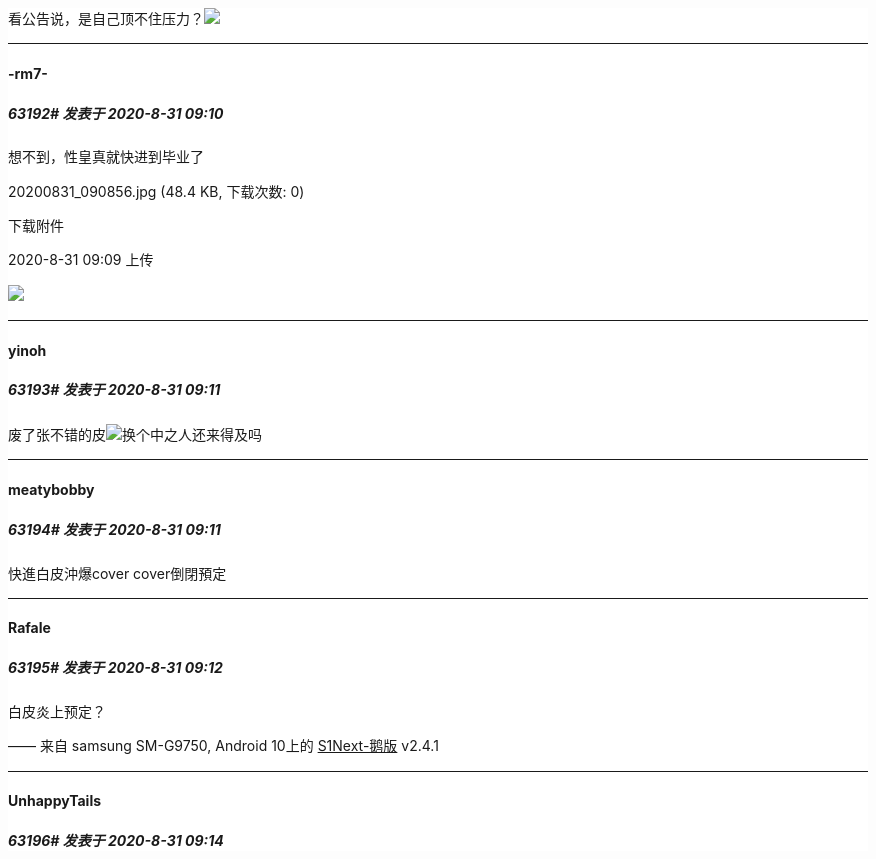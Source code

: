 
看公告说，是自己顶不住压力？<img src="https://static.saraba1st.com/image/smiley/face2017/068.png" referrerpolicy="no-referrer">


-----

####  -rm7-  
##### 63192#       发表于 2020-8-31 09:10


想不到，性皇真就快进到毕业了


20200831_090856.jpg
(48.4 KB, 下载次数: 0)


下载附件


2020-8-31 09:09 上传


<img src="https://img.saraba1st.com/forum/202008/31/090923wdjdn9iiddt2lkkt.jpg" referrerpolicy="no-referrer">


-----

####  yinoh  
##### 63193#       发表于 2020-8-31 09:11


废了张不错的皮<img src="https://static.saraba1st.com/image/smiley/face2017/004.gif" referrerpolicy="no-referrer">换个中之人还来得及吗


-----

####  meatybobby  
##### 63194#       发表于 2020-8-31 09:11


快進白皮沖爆cover cover倒閉預定


-----

####  Rafale  
##### 63195#       发表于 2020-8-31 09:12


白皮炎上预定？

—— 来自 samsung SM-G9750, Android 10上的 [S1Next-鹅版](https://github.com/ykrank/S1-Next/releases) v2.4.1


-----

####  UnhappyTails  
##### 63196#       发表于 2020-8-31 09:14
